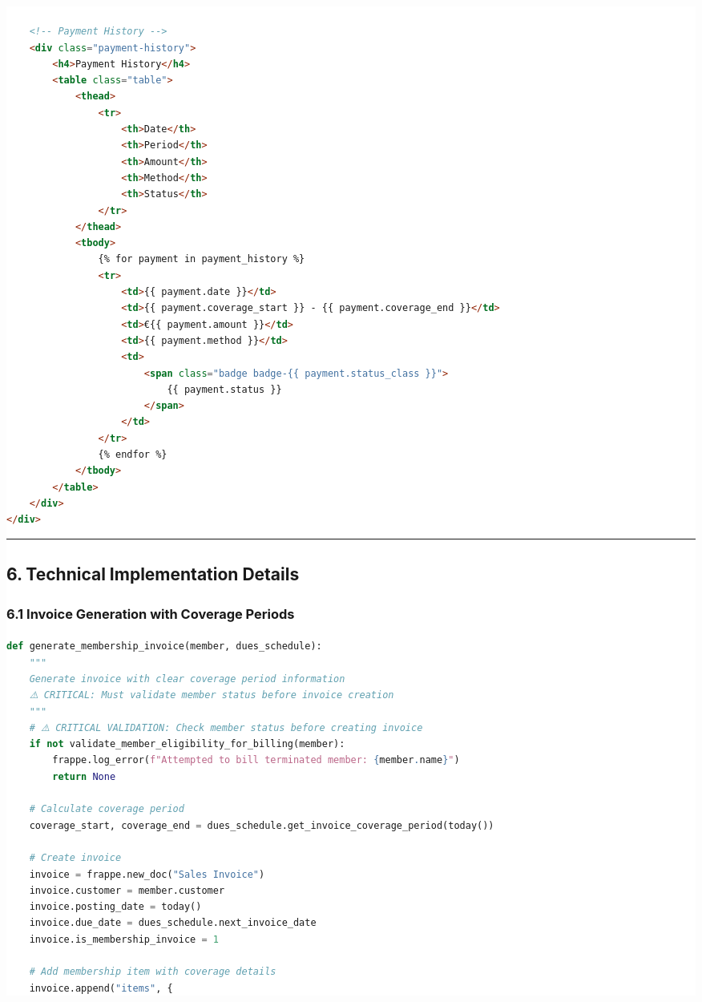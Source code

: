 ```html

    <!-- Payment History -->
    <div class="payment-history">
        <h4>Payment History</h4>
        <table class="table">
            <thead>
                <tr>
                    <th>Date</th>
                    <th>Period</th>
                    <th>Amount</th>
                    <th>Method</th>
                    <th>Status</th>
                </tr>
            </thead>
            <tbody>
                {% for payment in payment_history %}
                <tr>
                    <td>{{ payment.date }}</td>
                    <td>{{ payment.coverage_start }} - {{ payment.coverage_end }}</td>
                    <td>€{{ payment.amount }}</td>
                    <td>{{ payment.method }}</td>
                    <td>
                        <span class="badge badge-{{ payment.status_class }}">
                            {{ payment.status }}
                        </span>
                    </td>
                </tr>
                {% endfor %}
            </tbody>
        </table>
    </div>
</div>
```

---

## 6. Technical Implementation Details

### 6.1 Invoice Generation with Coverage Periods

```python
def generate_membership_invoice(member, dues_schedule):
    """
    Generate invoice with clear coverage period information
    ⚠️ CRITICAL: Must validate member status before invoice creation
    """
    # ⚠️ CRITICAL VALIDATION: Check member status before creating invoice
    if not validate_member_eligibility_for_billing(member):
        frappe.log_error(f"Attempted to bill terminated member: {member.name}")
        return None

    # Calculate coverage period
    coverage_start, coverage_end = dues_schedule.get_invoice_coverage_period(today())

    # Create invoice
    invoice = frappe.new_doc("Sales Invoice")
    invoice.customer = member.customer
    invoice.posting_date = today()
    invoice.due_date = dues_schedule.next_invoice_date
    invoice.is_membership_invoice = 1

    # Add membership item with coverage details
    invoice.append("items", {
```